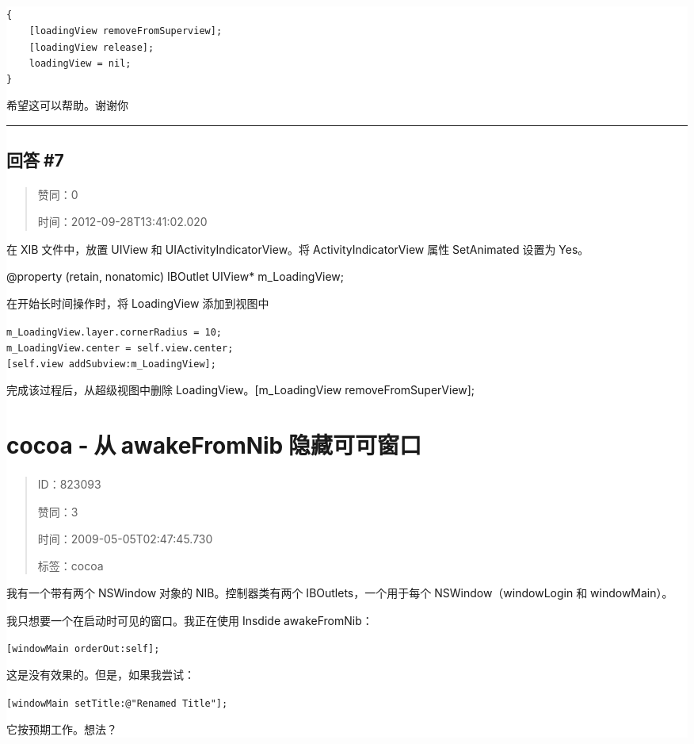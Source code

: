```
{
    [loadingView removeFromSuperview];
    [loadingView release];
    loadingView = nil;
} 
```

希望这可以帮助。谢谢你

* * *

## 回答 #7

> 赞同：0
> 
> 时间：2012-09-28T13:41:02.020

在 XIB 文件中，放置 UIView 和 UIActivityIndi​​catorView。将 ActivityIndi​​catorView 属性 SetAnimated 设置为 Yes。

@property (retain, nonatomic) IBOutlet UIView* m_LoadingView;

在开始长时间操作时，将 LoadingView 添加到视图中

```
m_LoadingView.layer.cornerRadius = 10;
m_LoadingView.center = self.view.center;
[self.view addSubview:m_LoadingView]; 
```

完成该过程后，从超级视图中删除 LoadingView。[m_LoadingView removeFromSuperView];

# cocoa - 从 awakeFromNib 隐藏可可窗口

> ID：823093
> 
> 赞同：3
> 
> 时间：2009-05-05T02:47:45.730
> 
> 标签：cocoa

我有一个带有两个 NSWindow 对象的 NIB。控制器类有两个 IBOutlets，一个用于每个 NSWindow（windowLogin 和 windowMain）。

我只想要一个在启动时可见的窗口。我正在使用 Insdide awakeFromNib：

```
[windowMain orderOut:self]; 
```

这是没有效果的。但是，如果我尝试：

```
[windowMain setTitle:@"Renamed Title"]; 
```

它按预期工作。想法？
